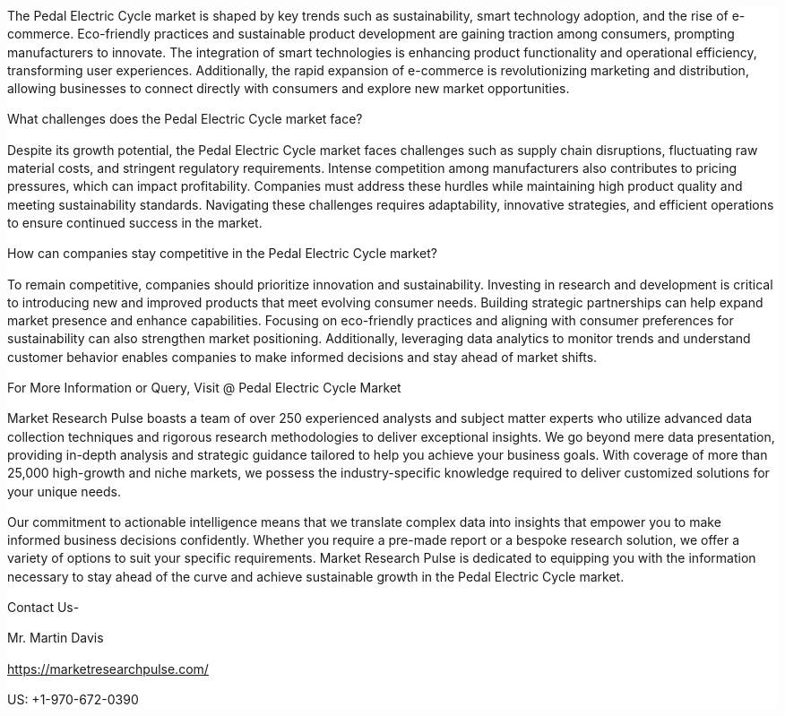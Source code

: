 The Pedal Electric Cycle market is shaped by key trends such as sustainability, smart technology adoption, and the rise of e-commerce. Eco-friendly practices and sustainable product development are gaining traction among consumers, prompting manufacturers to innovate. The integration of smart technologies is enhancing product functionality and operational efficiency, transforming user experiences. Additionally, the rapid expansion of e-commerce is revolutionizing marketing and distribution, allowing businesses to connect directly with consumers and explore new market opportunities.

What challenges does the Pedal Electric Cycle market face?

Despite its growth potential, the Pedal Electric Cycle market faces challenges such as supply chain disruptions, fluctuating raw material costs, and stringent regulatory requirements. Intense competition among manufacturers also contributes to pricing pressures, which can impact profitability. Companies must address these hurdles while maintaining high product quality and meeting sustainability standards. Navigating these challenges requires adaptability, innovative strategies, and efficient operations to ensure continued success in the market.

How can companies stay competitive in the Pedal Electric Cycle market?

To remain competitive, companies should prioritize innovation and sustainability. Investing in research and development is critical to introducing new and improved products that meet evolving consumer needs. Building strategic partnerships can help expand market presence and enhance capabilities. Focusing on eco-friendly practices and aligning with consumer preferences for sustainability can also strengthen market positioning. Additionally, leveraging data analytics to monitor trends and understand customer behavior enables companies to make informed decisions and stay ahead of market shifts.

For More Information or Query, Visit @ Pedal Electric Cycle Market

Market Research Pulse boasts a team of over 250 experienced analysts and subject matter experts who utilize advanced data collection techniques and rigorous research methodologies to deliver exceptional insights. We go beyond mere data presentation, providing in-depth analysis and strategic guidance tailored to help you achieve your business goals. With coverage of more than 25,000 high-growth and niche markets, we possess the industry-specific knowledge required to deliver customized solutions for your unique needs.

Our commitment to actionable intelligence means that we translate complex data into insights that empower you to make informed business decisions confidently. Whether you require a pre-made report or a bespoke research solution, we offer a variety of options to suit your specific requirements. Market Research Pulse is dedicated to equipping you with the information necessary to stay ahead of the curve and achieve sustainable growth in the Pedal Electric Cycle market.

Contact Us-

Mr. Martin Davis

https://marketresearchpulse.com/

US: +1-970-672-0390
